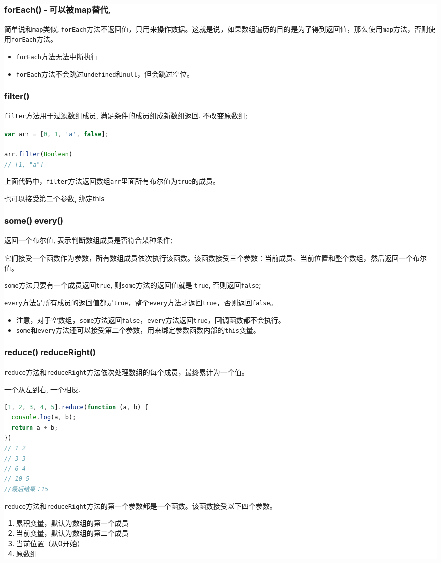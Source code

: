### forEach()  - 可以被map替代, 

简单说和`map`类似, `forEach`方法不返回值，只用来操作数据。这就是说，如果数组遍历的目的是为了得到返回值，那么使用`map`方法，否则使用`forEach`方法。

- `forEach`方法无法中断执行

- `forEach`方法不会跳过`undefined`和`null`，但会跳过空位。



### filter()

`filter`方法用于过滤数组成员, 满足条件的成员组成新数组返回. 不改变原数组;

```js
var arr = [0, 1, 'a', false];

arr.filter(Boolean)
// [1, "a"]
```

上面代码中，`filter`方法返回数组`arr`里面所有布尔值为`true`的成员。

也可以接受第二个参数, 绑定this

### some() every()

返回一个布尔值, 表示判断数组成员是否符合某种条件;

它们接受一个函数作为参数，所有数组成员依次执行该函数。该函数接受三个参数：当前成员、当前位置和整个数组，然后返回一个布尔值。

`some`方法只要有一个成员返回`true`, 则`some`方法的返回值就是 `true`, 否则返回`false`;

`every`方法是所有成员的返回值都是`true`，整个`every`方法才返回`true`，否则返回`false`。

- 注意，对于空数组，`some`方法返回`false`，`every`方法返回`true`，回调函数都不会执行。
- `some`和`every`方法还可以接受第二个参数，用来绑定参数函数内部的`this`变量。

### reduce() reduceRight()

`reduce`方法和`reduceRight`方法依次处理数组的每个成员，最终累计为一个值。

一个从左到右, 一个相反.

```js
[1, 2, 3, 4, 5].reduce(function (a, b) {
  console.log(a, b);
  return a + b;
})
// 1 2
// 3 3
// 6 4
// 10 5
//最后结果：15
```

`reduce`方法和`reduceRight`方法的第一个参数都是一个函数。该函数接受以下四个参数。

1. 累积变量，默认为数组的第一个成员
2. 当前变量，默认为数组的第二个成员
3. 当前位置（从0开始）
4. 原数组
